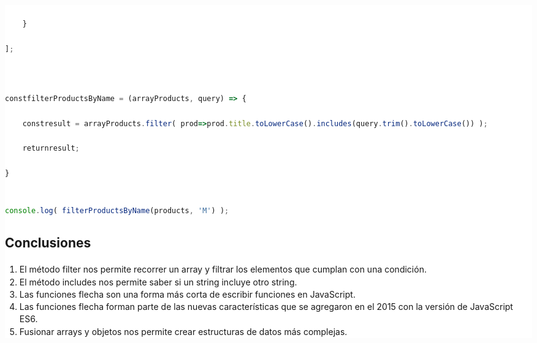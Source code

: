 ```js

    }

];



constfilterProductsByName = (arrayProducts, query) => {

    constresult = arrayProducts.filter( prod=>prod.title.toLowerCase().includes(query.trim().toLowerCase()) );

    returnresult;

}


console.log( filterProductsByName(products, 'M') );

```

## Conclusiones

1. El método filter nos permite recorrer un array y filtrar los elementos que cumplan con una condición.
2. El método includes nos permite saber si un string incluye otro string.
3. Las funciones flecha son una forma más corta de escribir funciones en JavaScript.
4. Las funciones flecha forman parte de las nuevas características que se agregaron en el 2015 con la versión de JavaScript ES6.
5. Fusionar arrays y objetos nos permite crear estructuras de datos más complejas.
